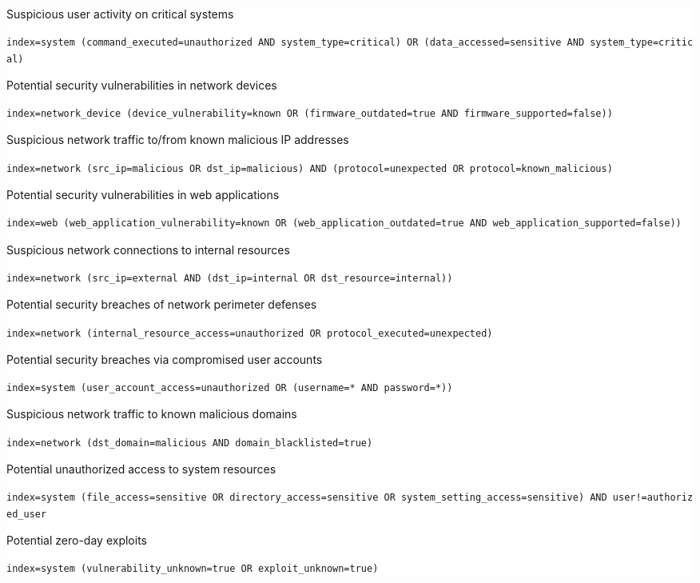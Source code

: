 Suspicious user activity on critical systems

```splunk-spl
index=system (command_executed=unauthorized AND system_type=critical) OR (data_accessed=sensitive AND system_type=critical)
```

Potential security vulnerabilities in network devices

```splunk-spl
index=network_device (device_vulnerability=known OR (firmware_outdated=true AND firmware_supported=false))
```

Suspicious network traffic to/from known malicious IP addresses

```splunk-spl
index=network (src_ip=malicious OR dst_ip=malicious) AND (protocol=unexpected OR protocol=known_malicious)
```

Potential security vulnerabilities in web applications

```splunk-spl
index=web (web_application_vulnerability=known OR (web_application_outdated=true AND web_application_supported=false))
```

Suspicious network connections to internal resources

```splunk-spl
index=network (src_ip=external AND (dst_ip=internal OR dst_resource=internal))
```

Potential security breaches of network perimeter defenses

```splunk-spl
index=network (internal_resource_access=unauthorized OR protocol_executed=unexpected)
```

Potential security breaches via compromised user accounts

```splunk-spl
index=system (user_account_access=unauthorized OR (username=* AND password=*))
```

Suspicious network traffic to known malicious domains

```splunk-spl
index=network (dst_domain=malicious AND domain_blacklisted=true)
```

Potential unauthorized access to system resources

```splunk-spl
index=system (file_access=sensitive OR directory_access=sensitive OR system_setting_access=sensitive) AND user!=authorized_user
```

Potential zero-day exploits

```splunk-spl
index=system (vulnerability_unknown=true OR exploit_unknown=true)
```
